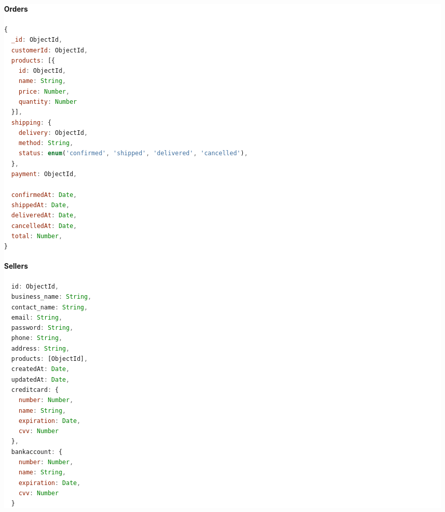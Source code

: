 #### Orders

```javascript
{
  _id: ObjectId,
  customerId: ObjectId,
  products: [{
    id: ObjectId,
    name: String,
    price: Number,
    quantity: Number
  }],
  shipping: {
    delivery: ObjectId,
    method: String,
    status: enum('confirmed', 'shipped', 'delivered', 'cancelled'),
  },
  payment: ObjectId,

  confirmedAt: Date,
  shippedAt: Date,
  deliveredAt: Date,
  cancelledAt: Date,
  total: Number,
}
```

#### Sellers

```javascript
  id: ObjectId,
  business_name: String,
  contact_name: String,
  email: String,
  password: String,
  phone: String,
  address: String,
  products: [ObjectId],
  createdAt: Date,
  updatedAt: Date,
  creditcard: {
    number: Number,
    name: String,
    expiration: Date,
    cvv: Number
  },
  bankaccount: {
    number: Number,
    name: String,
    expiration: Date,
    cvv: Number
  }
```
